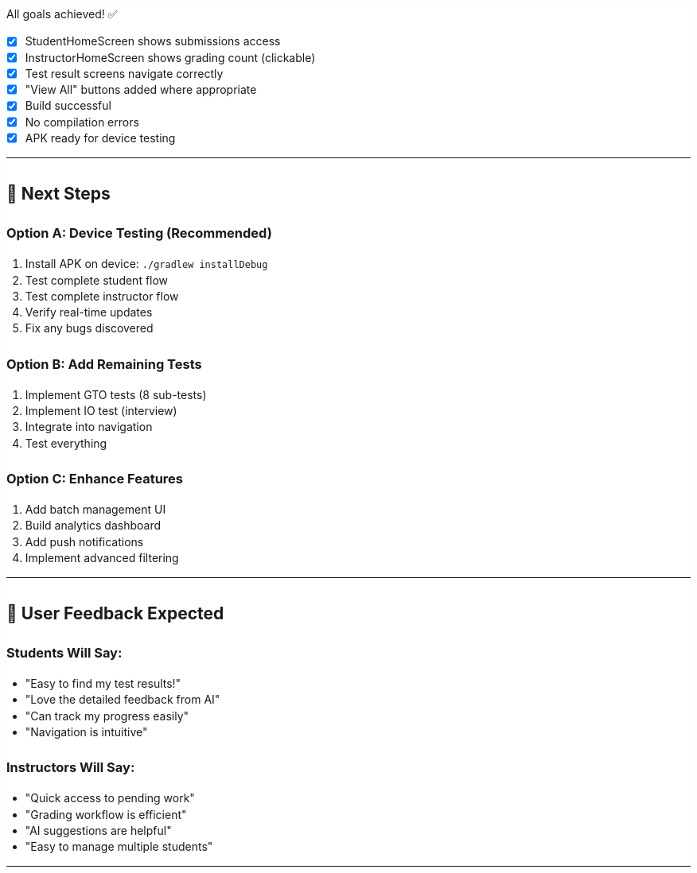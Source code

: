 All goals achieved! ✅

- [x] StudentHomeScreen shows submissions access
- [x] InstructorHomeScreen shows grading count (clickable)
- [x] Test result screens navigate correctly
- [x] "View All" buttons added where appropriate
- [x] Build successful
- [x] No compilation errors
- [x] APK ready for device testing

---

## 🚀 Next Steps

### Option A: Device Testing (Recommended)
1. Install APK on device: `./gradlew installDebug`
2. Test complete student flow
3. Test complete instructor flow
4. Verify real-time updates
5. Fix any bugs discovered

### Option B: Add Remaining Tests
1. Implement GTO tests (8 sub-tests)
2. Implement IO test (interview)
3. Integrate into navigation
4. Test everything

### Option C: Enhance Features
1. Add batch management UI
2. Build analytics dashboard
3. Add push notifications
4. Implement advanced filtering

---

## 💬 User Feedback Expected

### Students Will Say:
- "Easy to find my test results!"
- "Love the detailed feedback from AI"
- "Can track my progress easily"
- "Navigation is intuitive"

### Instructors Will Say:
- "Quick access to pending work"
- "Grading workflow is efficient"
- "AI suggestions are helpful"
- "Easy to manage multiple students"

---
